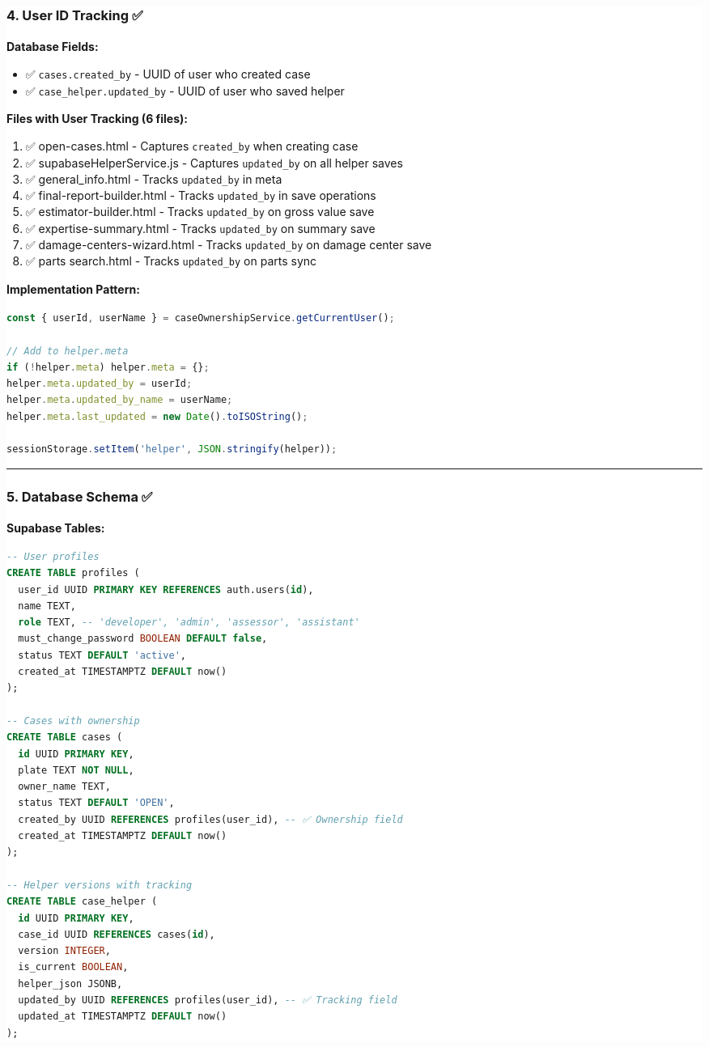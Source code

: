 
### 4. User ID Tracking ✅

**Database Fields:**
- ✅ `cases.created_by` - UUID of user who created case
- ✅ `case_helper.updated_by` - UUID of user who saved helper

**Files with User Tracking (6 files):**
1. ✅ open-cases.html - Captures `created_by` when creating case
2. ✅ supabaseHelperService.js - Captures `updated_by` on all helper saves
3. ✅ general_info.html - Tracks `updated_by` in meta
4. ✅ final-report-builder.html - Tracks `updated_by` in save operations
5. ✅ estimator-builder.html - Tracks `updated_by` on gross value save
6. ✅ expertise-summary.html - Tracks `updated_by` on summary save
7. ✅ damage-centers-wizard.html - Tracks `updated_by` on damage center save
8. ✅ parts search.html - Tracks `updated_by` on parts sync

**Implementation Pattern:**
```javascript
const { userId, userName } = caseOwnershipService.getCurrentUser();

// Add to helper.meta
if (!helper.meta) helper.meta = {};
helper.meta.updated_by = userId;
helper.meta.updated_by_name = userName;
helper.meta.last_updated = new Date().toISOString();

sessionStorage.setItem('helper', JSON.stringify(helper));
```

---

### 5. Database Schema ✅

**Supabase Tables:**
```sql
-- User profiles
CREATE TABLE profiles (
  user_id UUID PRIMARY KEY REFERENCES auth.users(id),
  name TEXT,
  role TEXT, -- 'developer', 'admin', 'assessor', 'assistant'
  must_change_password BOOLEAN DEFAULT false,
  status TEXT DEFAULT 'active',
  created_at TIMESTAMPTZ DEFAULT now()
);

-- Cases with ownership
CREATE TABLE cases (
  id UUID PRIMARY KEY,
  plate TEXT NOT NULL,
  owner_name TEXT,
  status TEXT DEFAULT 'OPEN',
  created_by UUID REFERENCES profiles(user_id), -- ✅ Ownership field
  created_at TIMESTAMPTZ DEFAULT now()
);

-- Helper versions with tracking
CREATE TABLE case_helper (
  id UUID PRIMARY KEY,
  case_id UUID REFERENCES cases(id),
  version INTEGER,
  is_current BOOLEAN,
  helper_json JSONB,
  updated_by UUID REFERENCES profiles(user_id), -- ✅ Tracking field
  updated_at TIMESTAMPTZ DEFAULT now()
);
```